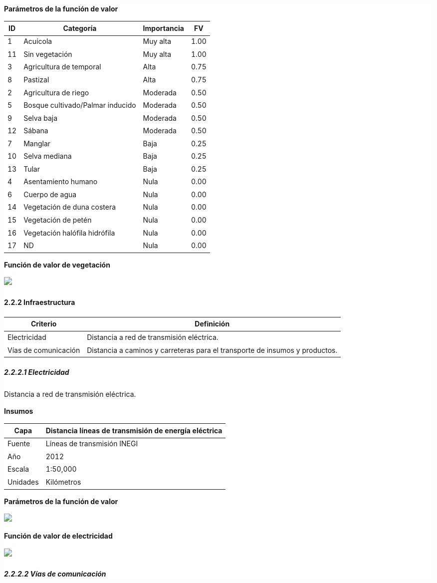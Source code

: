 **Parámetros de la función de valor**

ID | Categoría | Importancia | FV
-- | -- | -- | --
1 | Acuícola | Muy alta | 1.00
11 | Sin vegetación | Muy alta | 1.00
3 | Agricultura de temporal | Alta | 0.75
8 | Pastizal | Alta | 0.75
2 | Agricultura de riego | Moderada | 0.50
5 | Bosque cultivado/Palmar inducido | Moderada | 0.50
9 | Selva baja | Moderada | 0.50
12 | Sábana | Moderada | 0.50
7 | Manglar | Baja | 0.25
10 | Selva mediana | Baja | 0.25
13 | Tular | Baja | 0.25
4 | Asentamiento humano | Nula | 0.00
6 | Cuerpo de agua | Nula | 0.00
14 | Vegetación de duna costera | Nula | 0.00
15 | Vegetación de petén | Nula | 0.00
16 | Vegetación halófila hidrófila | Nula | 0.00
17 | ND | Nula | 0.00

**Función de valor de vegetación**

![](/recursos/pesca/mapa_fv_acuadul_bio_cobertura_usv_svi_16cats.png)

#### 2.2.2 Infraestructura

Criterio|Definición
--|--
Electricidad| Distancia a red de transmisión eléctrica.
Vías de comunicación| Distancia a caminos y carreteras para el transporte de insumos y productos.

##### 2.2.2.1 Electricidad

Distancia a red de transmisión eléctrica.

**Insumos**

Capa | Distancia líneas de transmisión de energía   eléctrica
-- | --
Fuente | Líneas de transmisión INEGI
Año | 2012
Escala | 1:50,000
Unidades | Kilómetros

**Parámetros de la función de valor**

![](/recursos/pesca/fi_fv_acuadul_infra_d_lineas_electricas.png)

**Función de valor de electricidad**

![](/recursos/pesca/mapa_fv_acuadul_infra_d_lineas_electricas.png)

##### 2.2.2.2 Vías de comunicación

